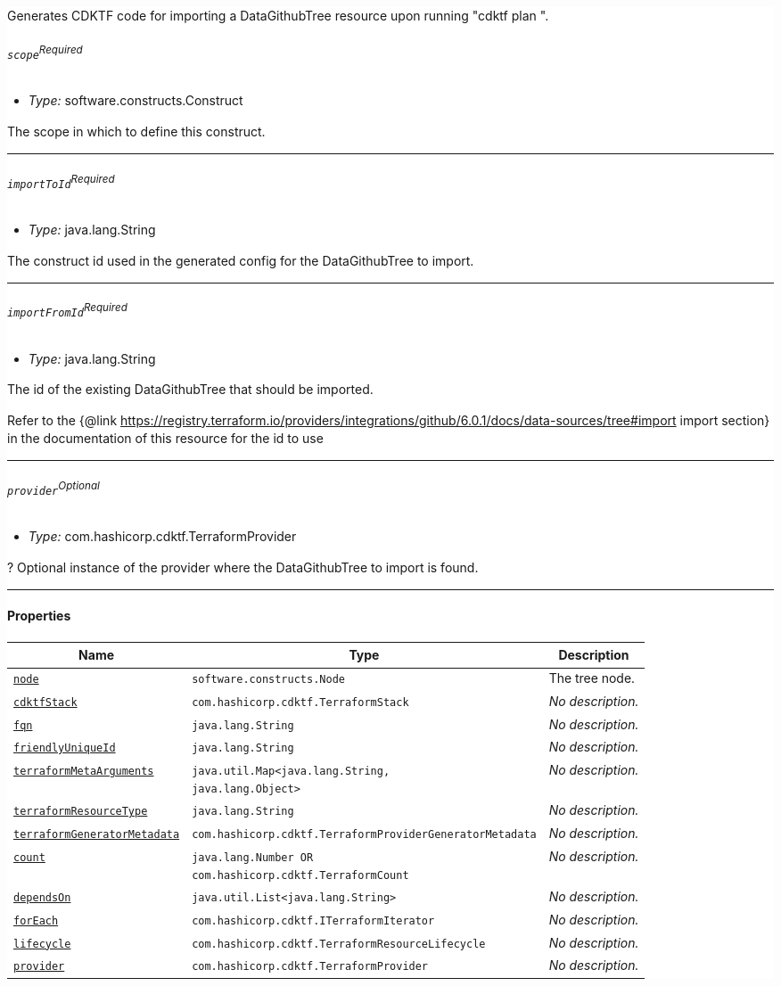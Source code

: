 Generates CDKTF code for importing a DataGithubTree resource upon running "cdktf plan <stack-name>".

###### `scope`<sup>Required</sup> <a name="scope" id="@cdktf/provider-github.dataGithubTree.DataGithubTree.generateConfigForImport.parameter.scope"></a>

- *Type:* software.constructs.Construct

The scope in which to define this construct.

---

###### `importToId`<sup>Required</sup> <a name="importToId" id="@cdktf/provider-github.dataGithubTree.DataGithubTree.generateConfigForImport.parameter.importToId"></a>

- *Type:* java.lang.String

The construct id used in the generated config for the DataGithubTree to import.

---

###### `importFromId`<sup>Required</sup> <a name="importFromId" id="@cdktf/provider-github.dataGithubTree.DataGithubTree.generateConfigForImport.parameter.importFromId"></a>

- *Type:* java.lang.String

The id of the existing DataGithubTree that should be imported.

Refer to the {@link https://registry.terraform.io/providers/integrations/github/6.0.1/docs/data-sources/tree#import import section} in the documentation of this resource for the id to use

---

###### `provider`<sup>Optional</sup> <a name="provider" id="@cdktf/provider-github.dataGithubTree.DataGithubTree.generateConfigForImport.parameter.provider"></a>

- *Type:* com.hashicorp.cdktf.TerraformProvider

? Optional instance of the provider where the DataGithubTree to import is found.

---

#### Properties <a name="Properties" id="Properties"></a>

| **Name** | **Type** | **Description** |
| --- | --- | --- |
| <code><a href="#@cdktf/provider-github.dataGithubTree.DataGithubTree.property.node">node</a></code> | <code>software.constructs.Node</code> | The tree node. |
| <code><a href="#@cdktf/provider-github.dataGithubTree.DataGithubTree.property.cdktfStack">cdktfStack</a></code> | <code>com.hashicorp.cdktf.TerraformStack</code> | *No description.* |
| <code><a href="#@cdktf/provider-github.dataGithubTree.DataGithubTree.property.fqn">fqn</a></code> | <code>java.lang.String</code> | *No description.* |
| <code><a href="#@cdktf/provider-github.dataGithubTree.DataGithubTree.property.friendlyUniqueId">friendlyUniqueId</a></code> | <code>java.lang.String</code> | *No description.* |
| <code><a href="#@cdktf/provider-github.dataGithubTree.DataGithubTree.property.terraformMetaArguments">terraformMetaArguments</a></code> | <code>java.util.Map<java.lang.String, java.lang.Object></code> | *No description.* |
| <code><a href="#@cdktf/provider-github.dataGithubTree.DataGithubTree.property.terraformResourceType">terraformResourceType</a></code> | <code>java.lang.String</code> | *No description.* |
| <code><a href="#@cdktf/provider-github.dataGithubTree.DataGithubTree.property.terraformGeneratorMetadata">terraformGeneratorMetadata</a></code> | <code>com.hashicorp.cdktf.TerraformProviderGeneratorMetadata</code> | *No description.* |
| <code><a href="#@cdktf/provider-github.dataGithubTree.DataGithubTree.property.count">count</a></code> | <code>java.lang.Number OR com.hashicorp.cdktf.TerraformCount</code> | *No description.* |
| <code><a href="#@cdktf/provider-github.dataGithubTree.DataGithubTree.property.dependsOn">dependsOn</a></code> | <code>java.util.List<java.lang.String></code> | *No description.* |
| <code><a href="#@cdktf/provider-github.dataGithubTree.DataGithubTree.property.forEach">forEach</a></code> | <code>com.hashicorp.cdktf.ITerraformIterator</code> | *No description.* |
| <code><a href="#@cdktf/provider-github.dataGithubTree.DataGithubTree.property.lifecycle">lifecycle</a></code> | <code>com.hashicorp.cdktf.TerraformResourceLifecycle</code> | *No description.* |
| <code><a href="#@cdktf/provider-github.dataGithubTree.DataGithubTree.property.provider">provider</a></code> | <code>com.hashicorp.cdktf.TerraformProvider</code> | *No description.* |
